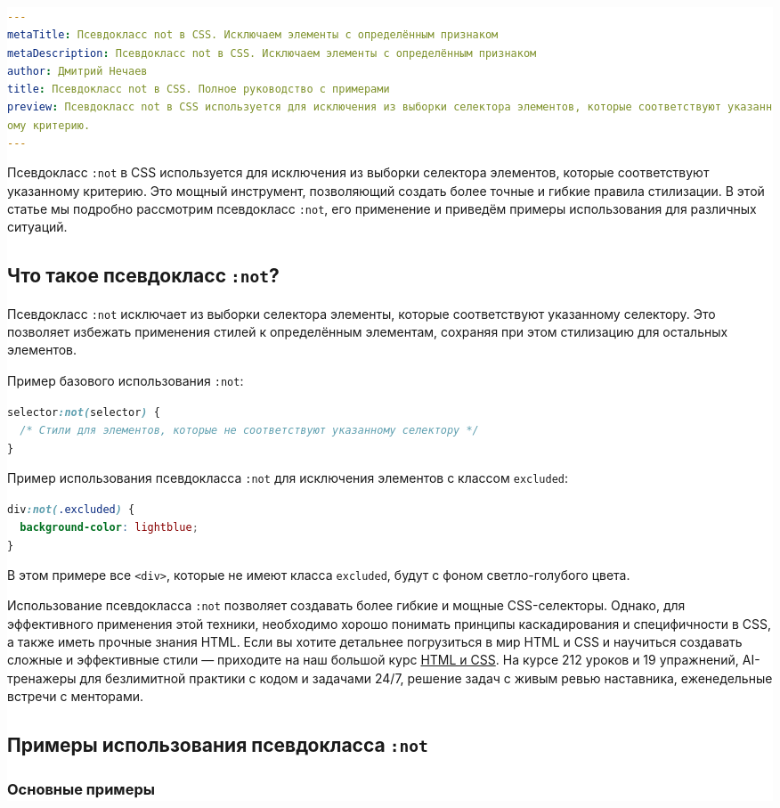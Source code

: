 ```yaml
---
metaTitle: Псевдокласс not в CSS. Исключаем элементы с определённым признаком
metaDescription: Псевдокласс not в CSS. Исключаем элементы с определённым признаком
author: Дмитрий Нечаев
title: Псевдокласс not в CSS. Полное руководство с примерами
preview: Псевдокласс not в CSS используется для исключения из выборки селектора элементов, которые соответствуют указанному критерию.
---
```


Псевдокласс `:not` в CSS используется для исключения из выборки селектора элементов, которые соответствуют указанному критерию. Это мощный инструмент, позволяющий создать более точные и гибкие правила стилизации. В этой статье мы подробно рассмотрим псевдокласс `:not`, его применение и приведём примеры использования для различных ситуаций.

## Что такое псевдокласс `:not`?

Псевдокласс `:not` исключает из выборки селектора элементы, которые соответствуют указанному селектору. Это позволяет избежать применения стилей к определённым элементам, сохраняя при этом стилизацию для остальных элементов.

Пример базового использования `:not`:

```css
selector:not(selector) {
  /* Стили для элементов, которые не соответствуют указанному селектору */
}

```

Пример использования псевдокласса `:not` для исключения элементов с классом `excluded`:

```css
div:not(.excluded) {
  background-color: lightblue;
}
```

В этом примере все `<div>`, которые не имеют класса `excluded`, будут с фоном светло-голубого цвета.

Использование псевдокласса `:not` позволяет создавать более гибкие и мощные CSS-селекторы. Однако, для эффективного применения этой техники, необходимо хорошо понимать принципы каскадирования и специфичности в CSS, а также иметь прочные знания HTML. Если вы хотите детальнее погрузиться в мир HTML и CSS и научиться создавать сложные и эффективные стили — приходите на наш большой курс [HTML и CSS](https://purpleschool.ru/course/html-css?utm_source=knowledgebase&utm_medium=text&utm_campaign=Psevdoklass-not-v-CSS-Polnoe-rukovodstvo-s-primerami). На курсе 212 уроков и 19 упражнений, AI-тренажеры для безлимитной практики с кодом и задачами 24/7, решение задач с живым ревью наставника, еженедельные встречи с менторами.

## Примеры использования псевдокласса `:not`

### Основные примеры
